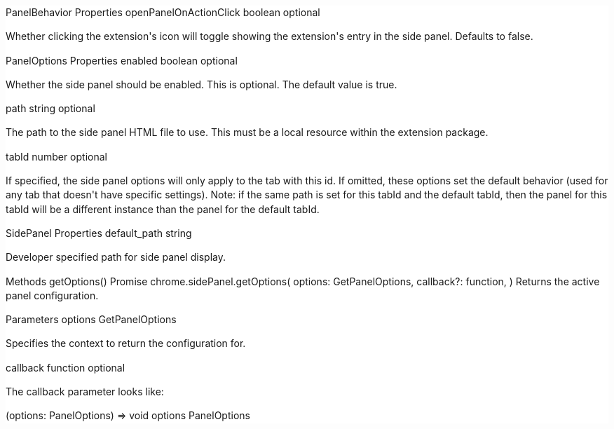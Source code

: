PanelBehavior
Properties
openPanelOnActionClick
boolean optional

Whether clicking the extension's icon will toggle showing the extension's entry in the side panel. Defaults to false.

PanelOptions
Properties
enabled
boolean optional

Whether the side panel should be enabled. This is optional. The default value is true.

path
string optional

The path to the side panel HTML file to use. This must be a local resource within the extension package.

tabId
number optional

If specified, the side panel options will only apply to the tab with this id. If omitted, these options set the default behavior (used for any tab that doesn't have specific settings). Note: if the same path is set for this tabId and the default tabId, then the panel for this tabId will be a different instance than the panel for the default tabId.

SidePanel
Properties
default_path
string

Developer specified path for side panel display.

Methods
getOptions()
Promise
chrome.sidePanel.getOptions(
  options: GetPanelOptions,
  callback?: function,
)
Returns the active panel configuration.

Parameters
options
GetPanelOptions

Specifies the context to return the configuration for.

callback
function optional

The callback parameter looks like:

(options: PanelOptions) => void
options
PanelOptions
